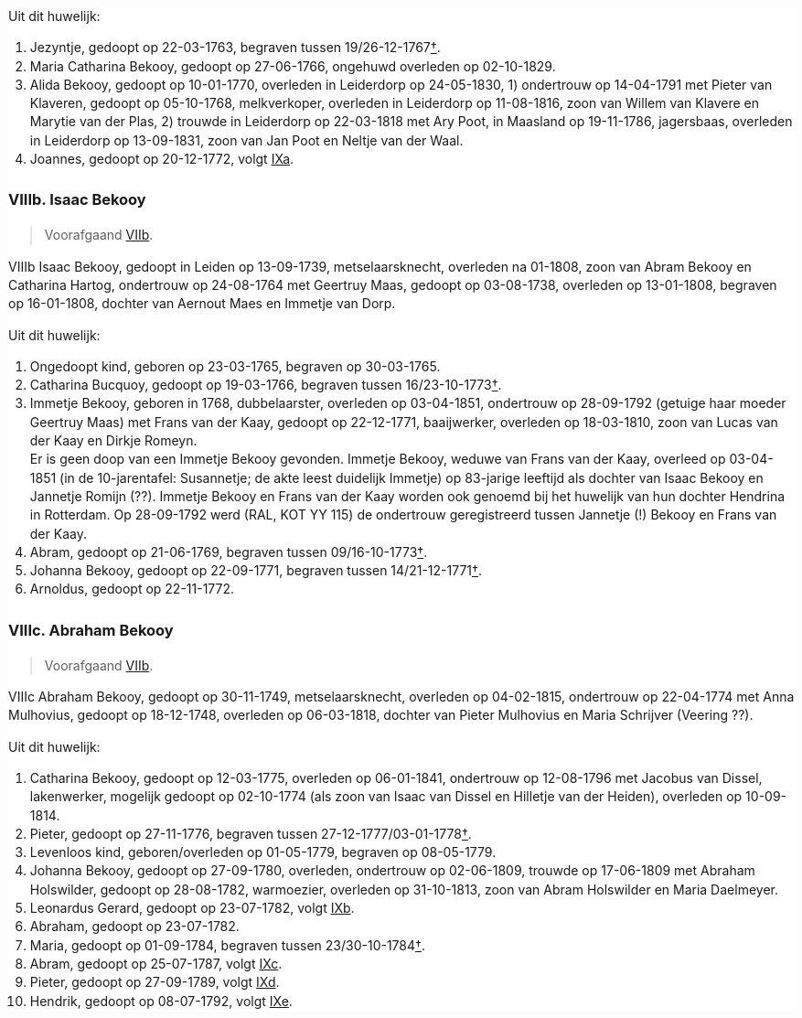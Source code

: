 Uit dit huwelijk:  
1. Jezyntje, gedoopt op 22-03-1763, begraven tussen 19/26-12-1767[†](#notitie).  
2. Maria Catharina Bekooy, gedoopt op 27-06-1766, ongehuwd overleden op 02-10-1829.  
3. Alida Bekooy, gedoopt op 10-01-1770, overleden in Leiderdorp op 24-05-1830, 1) ondertrouw op 14-04-1791 met Pieter van Klaveren, gedoopt op 05-10-1768, melkverkoper, overleden in Leiderdorp op 11-08-1816, zoon van Willem van Klavere en Marytie van der Plas, 2) trouwde in Leiderdorp op 22-03-1818 met Ary Poot, in Maasland op 19-11-1786, jagersbaas, overleden in Leiderdorp op 13-09-1831, zoon van Jan Poot en Neltje van der Waal.  
4. Joannes, gedoopt op 20-12-1772, volgt [IXa](#ixa-johannes-bekooy).  

### VIIIb. Isaac Bekooy
> Voorafgaand [VIIb](#viib-abraham-buckooy).

VIIIb    Isaac Bekooy, gedoopt in Leiden op 13-09-1739, metselaarsknecht, overleden na 01-1808, zoon van Abram Bekooy en Catharina Hartog, ondertrouw op 24-08-1764 met Geertruy Maas, gedoopt op 03-08-1738, overleden op 13-01-1808, begraven op 16-01-1808, dochter van Aernout Maes en Immetje van Dorp.  

Uit dit huwelijk:  
1. Ongedoopt kind, geboren op 23-03-1765, begraven op 30-03-1765.  
2. Catharina Bucquoy, gedoopt op 19-03-1766, begraven tussen 16/23-10-1773[†](#notitie).  
3. Immetje Bekooy, geboren in 1768, dubbelaarster, overleden op 03-04-1851, ondertrouw op 28-09-1792 (getuige haar moeder Geertruy Maas) met Frans van der Kaay, gedoopt op 22-12-1771, baaijwerker, overleden op 18-03-1810, zoon van Lucas van der Kaay en Dirkje Romeyn.  
Er is geen doop van een Immetje Bekooy gevonden. Immetje Bekooy, weduwe van Frans van der Kaay, overleed op 03-04-1851 (in de 10-jarentafel: Susannetje; de akte leest duidelijk Immetje) op 83-jarige leeftijd als dochter van Isaac Bekooy en Jannetje Romijn (??). Immetje Bekooy en Frans van der Kaay worden ook genoemd bij het huwelijk van hun dochter Hendrina in Rotterdam. Op 28-09-1792 werd (RAL, KOT YY 115) de ondertrouw geregistreerd tussen Jannetje (!) Bekooy en Frans van der Kaay.  
1. Abram, gedoopt op 21-06-1769, begraven tussen 09/16-10-1773[†](#notitie).  
2. Johanna Bekooy, gedoopt op 22-09-1771, begraven tussen 14/21-12-1771[†](#notitie).  
3. Arnoldus, gedoopt op 22-11-1772.  

### VIIIc. Abraham Bekooy
> Voorafgaand [VIIb](#viib-abraham-buckooy).

VIIIc    Abraham Bekooy, gedoopt op 30-11-1749, metselaarsknecht, overleden op 04-02-1815, ondertrouw op 22-04-1774 met Anna Mulhovius, gedoopt op 18-12-1748, overleden op 06-03-1818, dochter van Pieter Mulhovius en Maria Schrijver (Veering ??).  

Uit dit huwelijk:  
1. Catharina Bekooy, gedoopt op 12-03-1775, overleden op 06-01-1841, ondertrouw op 12-08-1796 met Jacobus van Dissel, lakenwerker, mogelijk gedoopt op 02-10-1774 (als zoon van Isaac van Dissel en Hilletje van der Heiden), overleden op 10-09-1814.  
2. Pieter, gedoopt op 27-11-1776, begraven tussen 27-12-1777/03-01-1778[†](#notitie).  
3. Levenloos kind, geboren/overleden op 01-05-1779, begraven op 08-05-1779.  
4. Johanna Bekooy, gedoopt op 27-09-1780, overleden, ondertrouw op 02-06-1809, trouwde op 17-06-1809 met Abraham Holswilder, gedoopt op 28-08-1782, warmoezier, overleden op 31-10-1813, zoon van Abram Holswilder en Maria Daelmeyer.  
5. Leonardus Gerard, gedoopt op 23-07-1782, volgt [IXb](#ixb-leonardus-gerard-bekooy).  
6. Abraham, gedoopt op 23-07-1782.  
7. Maria, gedoopt op 01-09-1784, begraven tussen 23/30-10-1784[†](#notitie).  
8. Abram, gedoopt op 25-07-1787, volgt [IXc](#ixc-abraham-bekooy).  
9. Pieter, gedoopt op 27-09-1789, volgt [IXd](#ixd-pieter-bekooy).  
10. Hendrik, gedoopt op 08-07-1792, volgt [IXe](#ixe-hendrik-bekooy).  
